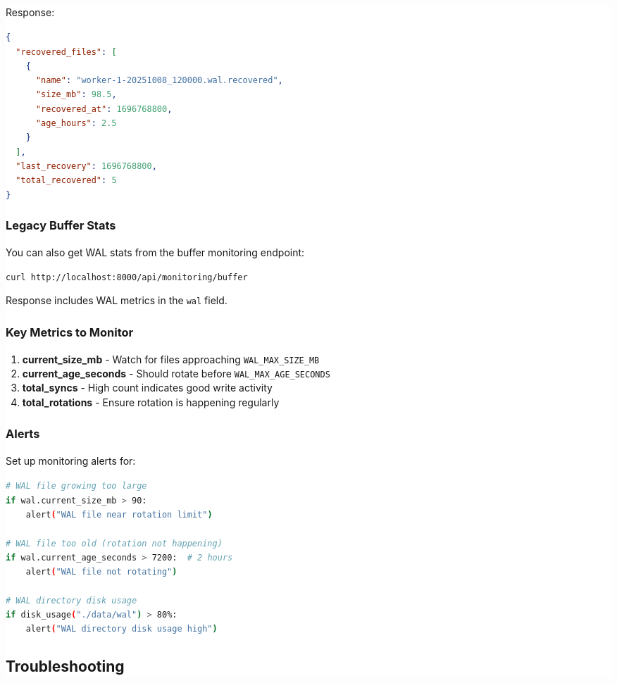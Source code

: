 Response:

```json
{
  "recovered_files": [
    {
      "name": "worker-1-20251008_120000.wal.recovered",
      "size_mb": 98.5,
      "recovered_at": 1696768800,
      "age_hours": 2.5
    }
  ],
  "last_recovery": 1696768800,
  "total_recovered": 5
}
```

### Legacy Buffer Stats

You can also get WAL stats from the buffer monitoring endpoint:

```bash
curl http://localhost:8000/api/monitoring/buffer
```

Response includes WAL metrics in the `wal` field.

### Key Metrics to Monitor

1. **current_size_mb** - Watch for files approaching `WAL_MAX_SIZE_MB`
2. **current_age_seconds** - Should rotate before `WAL_MAX_AGE_SECONDS`
3. **total_syncs** - High count indicates good write activity
4. **total_rotations** - Ensure rotation is happening regularly

### Alerts

Set up monitoring alerts for:

```bash
# WAL file growing too large
if wal.current_size_mb > 90:
    alert("WAL file near rotation limit")

# WAL file too old (rotation not happening)
if wal.current_age_seconds > 7200:  # 2 hours
    alert("WAL file not rotating")

# WAL directory disk usage
if disk_usage("./data/wal") > 80%:
    alert("WAL directory disk usage high")
```

## Troubleshooting
